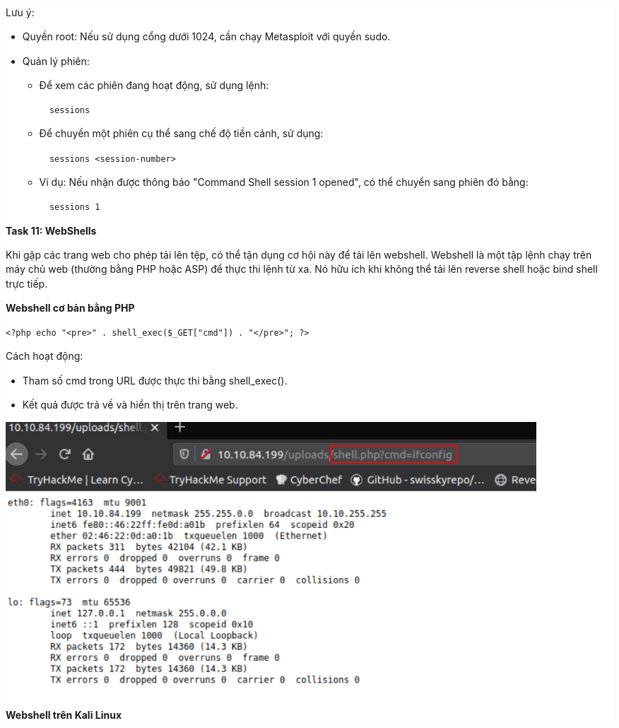 Lưu ý:

- Quyền root: Nếu sử dụng cổng dưới 1024, cần chạy Metasploit với quyền sudo.

- Quản lý phiên: 

    - Để xem các phiên đang hoạt động, sử dụng lệnh:

            sessions
    
    - Để chuyển một phiên cụ thể sang chế độ tiền cảnh, sử dụng:

            sessions <session-number>
    
    - Ví dụ: Nếu nhận được thông báo "Command Shell session 1 opened", có thể chuyển sang phiên đó bằng:

            sessions 1

**Task 11: WebShells**

Khi gặp các trang web cho phép tải lên tệp, có thể tận dụng cơ hội này để tải lên webshell. Webshell là một tập lệnh chạy trên máy chủ web (thường bằng PHP hoặc ASP) để thực thi lệnh từ xa. Nó hữu ích khi không thể tải lên reverse shell hoặc bind shell trực tiếp.

**Webshell cơ bản bằng PHP**

    <?php echo "<pre>" . shell_exec($_GET["cmd"]) . "</pre>"; ?>

Cách hoạt động:

- Tham số cmd trong URL được thực thi bằng shell_exec().

- Kết quả được trả về và hiển thị trên trang web.

![img](https://github.com/DucThinh47/TryHackMe/blob/main/Jr_Penetration_Tester/Privilege-Escalation/images/image16.png?raw=true)

**Webshell trên Kali Linux**
